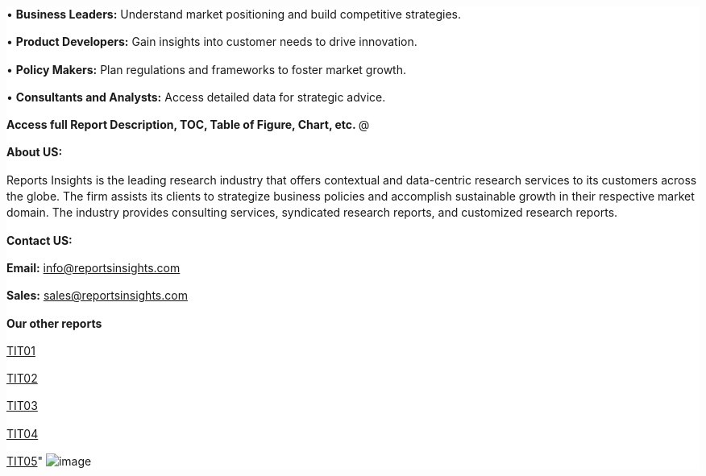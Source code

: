• <strong>Business Leaders:</strong> Understand market positioning and build competitive strategies.

• <strong>Product Developers:</strong> Gain insights into customer needs to drive innovation.

• <strong>Policy Makers:</strong> Plan regulations and frameworks to foster market growth.

• <strong>Consultants and Analysts:</strong> Access detailed data for strategic advice.
</ul>
<strong>Access full Report Description, TOC, Table of Figure, Chart, etc. </strong>@  <a href= style=color:#0000ff;></a></font>

<strong><strong>About US</strong>:</strong>

Reports Insights is the leading research industry that offers contextual and data-centric research services to its customers across the globe. The firm assists its clients to strategize business policies and accomplish sustainable growth in their respective market domain. The industry provides consulting services, syndicated research reports, and customized research reports.

<strong>Contact US:</strong>

<p class=""""><b>Email:</b> <a href=mailto:info@reportsinsights.com>info@reportsinsights.com</a></p>
<p class=""""><b>Sales:</b> <a href=mailto:sales@reportsinsights.com>sales@reportsinsights.com</a></p>

<strong>Our other reports</strong>

<a href=LIN01>TIT01</a>

<a href=LIN02>TIT02</a>

<a href=LIN03>TIT03</a>

<a href=LIN04>TIT04</a>

<a href=LIN05>TIT05</a>"
![image](https://github.com/user-attachments/assets/a61c4bda-f5f0-48d0-a16a-ada5446cbe2d)

